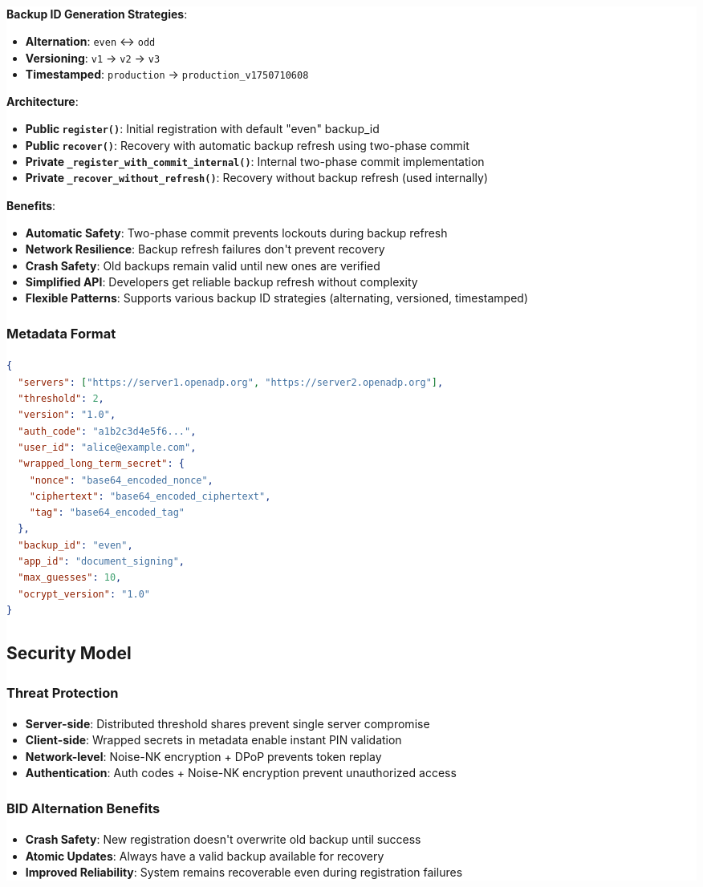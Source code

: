 **Backup ID Generation Strategies**:
- **Alternation**: `even` ↔ `odd`
- **Versioning**: `v1` → `v2` → `v3`
- **Timestamped**: `production` → `production_v1750710608`

**Architecture**:
- **Public `register()`**: Initial registration with default "even" backup_id
- **Public `recover()`**: Recovery with automatic backup refresh using two-phase commit
- **Private `_register_with_commit_internal()`**: Internal two-phase commit implementation
- **Private `_recover_without_refresh()`**: Recovery without backup refresh (used internally)

**Benefits**:
- **Automatic Safety**: Two-phase commit prevents lockouts during backup refresh
- **Network Resilience**: Backup refresh failures don't prevent recovery
- **Crash Safety**: Old backups remain valid until new ones are verified
- **Simplified API**: Developers get reliable backup refresh without complexity
- **Flexible Patterns**: Supports various backup ID strategies (alternating, versioned, timestamped)

### Metadata Format

```json
{
  "servers": ["https://server1.openadp.org", "https://server2.openadp.org"],
  "threshold": 2,
  "version": "1.0",
  "auth_code": "a1b2c3d4e5f6...",
  "user_id": "alice@example.com",
  "wrapped_long_term_secret": {
    "nonce": "base64_encoded_nonce",
    "ciphertext": "base64_encoded_ciphertext", 
    "tag": "base64_encoded_tag"
  },
  "backup_id": "even",
  "app_id": "document_signing",
  "max_guesses": 10,
  "ocrypt_version": "1.0"
}
```

## Security Model

### Threat Protection
- **Server-side**: Distributed threshold shares prevent single server compromise
- **Client-side**: Wrapped secrets in metadata enable instant PIN validation  
- **Network-level**: Noise-NK encryption + DPoP prevents token replay
- **Authentication**: Auth codes + Noise-NK encryption prevent unauthorized access

### BID Alternation Benefits
- **Crash Safety**: New registration doesn't overwrite old backup until success
- **Atomic Updates**: Always have a valid backup available for recovery
- **Improved Reliability**: System remains recoverable even during registration failures
